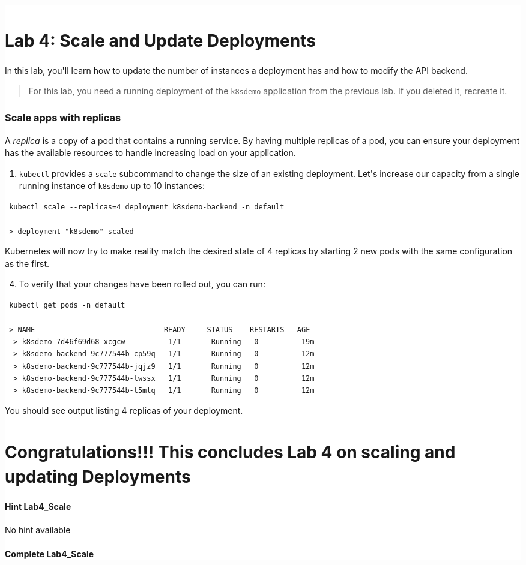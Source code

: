 ----

# Lab 4: Scale and Update Deployments

In this lab, you'll learn how to update the number of instances a deployment has and how to modify the API backend. 

> For this lab, you need a running deployment of the `k8sdemo` application from the previous lab. If you deleted it, recreate it.


### Scale apps with replicas

A *replica* is a copy of a pod that contains a running service. By having multiple replicas of a pod, you can ensure your deployment has the available resources to handle increasing load on your application.

1. `kubectl` provides a `scale` subcommand to change the size of an existing deployment. Let's increase our capacity from a single running instance of
   `k8sdemo` up to 10 instances:

  ```
   kubectl scale --replicas=4 deployment k8sdemo-backend -n default
   
   > deployment "k8sdemo" scaled
  ```

   Kubernetes will now try to make reality match the desired state of 4 replicas by starting 2 new pods with the same configuration as the first.

4. To verify that your changes have been rolled out, you can run:

  ```
   kubectl get pods -n default
   
   > NAME                              READY     STATUS    RESTARTS   AGE
	> k8sdemo-7d46f69d68-xcgcw          1/1       Running   0          19m
	> k8sdemo-backend-9c777544b-cp59q   1/1       Running   0          12m
	> k8sdemo-backend-9c777544b-jqjz9   1/1       Running   0          12m
	> k8sdemo-backend-9c777544b-lwssx   1/1       Running   0          12m
	> k8sdemo-backend-9c777544b-t5mlq   1/1       Running   0          12m
  ```
  
  You should see output listing 4 replicas of your deployment.

# Congratulations!!! This concludes Lab 4 on scaling and updating Deployments

#### Hint Lab4_Scale

No hint available


#### Complete Lab4_Scale
